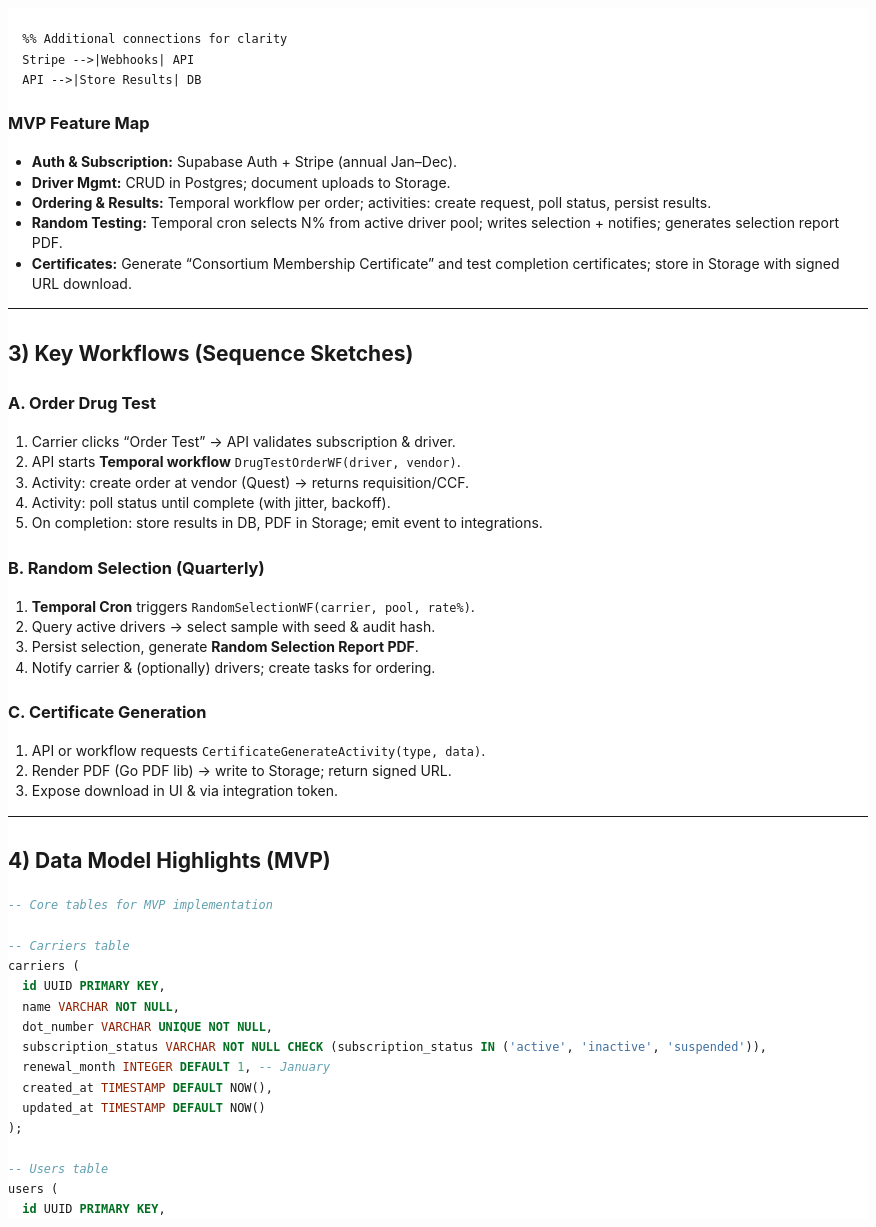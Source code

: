```mermaid
  
  %% Additional connections for clarity
  Stripe -->|Webhooks| API
  API -->|Store Results| DB
```

### MVP Feature Map

* **Auth & Subscription:** Supabase Auth + Stripe (annual Jan–Dec).
* **Driver Mgmt:** CRUD in Postgres; document uploads to Storage.
* **Ordering & Results:** Temporal workflow per order; activities: create request, poll status, persist results.
* **Random Testing:** Temporal cron selects N% from active driver pool; writes selection + notifies; generates selection report PDF.
* **Certificates:** Generate “Consortium Membership Certificate” and test completion certificates; store in Storage with signed URL download.

---

## 3) Key Workflows (Sequence Sketches)

### A. Order Drug Test

1. Carrier clicks “Order Test” → API validates subscription & driver.
2. API starts **Temporal workflow** `DrugTestOrderWF(driver, vendor)`.
3. Activity: create order at vendor (Quest) → returns requisition/CCF.
4. Activity: poll status until complete (with jitter, backoff).
5. On completion: store results in DB, PDF in Storage; emit event to integrations.

### B. Random Selection (Quarterly)

1. **Temporal Cron** triggers `RandomSelectionWF(carrier, pool, rate%)`.
2. Query active drivers → select sample with seed & audit hash.
3. Persist selection, generate **Random Selection Report PDF**.
4. Notify carrier & (optionally) drivers; create tasks for ordering.

### C. Certificate Generation

1. API or workflow requests `CertificateGenerateActivity(type, data)`.
2. Render PDF (Go PDF lib) → write to Storage; return signed URL.
3. Expose download in UI & via integration token.

---

## 4) Data Model Highlights (MVP)

```sql
-- Core tables for MVP implementation

-- Carriers table
carriers (
  id UUID PRIMARY KEY,
  name VARCHAR NOT NULL,
  dot_number VARCHAR UNIQUE NOT NULL,
  subscription_status VARCHAR NOT NULL CHECK (subscription_status IN ('active', 'inactive', 'suspended')),
  renewal_month INTEGER DEFAULT 1, -- January
  created_at TIMESTAMP DEFAULT NOW(),
  updated_at TIMESTAMP DEFAULT NOW()
);

-- Users table
users (
  id UUID PRIMARY KEY,
```